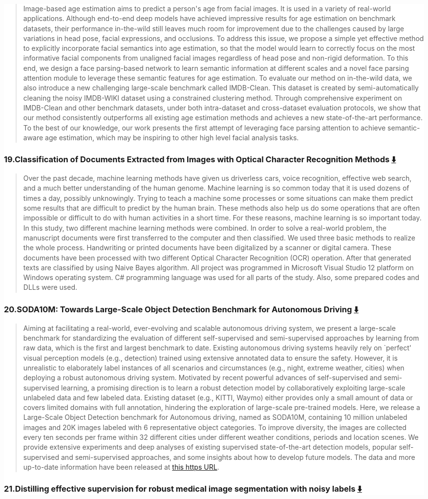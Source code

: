 >  Image-based age estimation aims to predict a person's age from facial images. It is used in a variety of real-world applications. Although end-to-end deep models have achieved impressive results for age estimation on benchmark datasets, their performance in-the-wild still leaves much room for improvement due to the challenges caused by large variations in head pose, facial expressions, and occlusions. To address this issue, we propose a simple yet effective method to explicitly incorporate facial semantics into age estimation, so that the model would learn to correctly focus on the most informative facial components from unaligned facial images regardless of head pose and non-rigid deformation. To this end, we design a face parsing-based network to learn semantic information at different scales and a novel face parsing attention module to leverage these semantic features for age estimation. To evaluate our method on in-the-wild data, we also introduce a new challenging large-scale benchmark called IMDB-Clean. This dataset is created by semi-automatically cleaning the noisy IMDB-WIKI dataset using a constrained clustering method. Through comprehensive experiment on IMDB-Clean and other benchmark datasets, under both intra-dataset and cross-dataset evaluation protocols, we show that our method consistently outperforms all existing age estimation methods and achieves a new state-of-the-art performance. To the best of our knowledge, our work presents the first attempt of leveraging face parsing attention to achieve semantic-aware age estimation, which may be inspiring to other high level facial analysis tasks.      
### 19.Classification of Documents Extracted from Images with Optical Character Recognition Methods  [ :arrow_down: ](https://arxiv.org/pdf/2106.11125.pdf)
>  Over the past decade, machine learning methods have given us driverless cars, voice recognition, effective web search, and a much better understanding of the human genome. Machine learning is so common today that it is used dozens of times a day, possibly unknowingly. Trying to teach a machine some processes or some situations can make them predict some results that are difficult to predict by the human brain. These methods also help us do some operations that are often impossible or difficult to do with human activities in a short time. For these reasons, machine learning is so important today. In this study, two different machine learning methods were combined. In order to solve a real-world problem, the manuscript documents were first transferred to the computer and then classified. We used three basic methods to realize the whole process. Handwriting or printed documents have been digitalized by a scanner or digital camera. These documents have been processed with two different Optical Character Recognition (OCR) operation. After that generated texts are classified by using Naive Bayes algorithm. All project was programmed in Microsoft Visual Studio 12 platform on Windows operating system. C# programming language was used for all parts of the study. Also, some prepared codes and DLLs were used.      
### 20.SODA10M: Towards Large-Scale Object Detection Benchmark for Autonomous Driving  [ :arrow_down: ](https://arxiv.org/pdf/2106.11118.pdf)
>  Aiming at facilitating a real-world, ever-evolving and scalable autonomous driving system, we present a large-scale benchmark for standardizing the evaluation of different self-supervised and semi-supervised approaches by learning from raw data, which is the first and largest benchmark to date. Existing autonomous driving systems heavily rely on `perfect' visual perception models (e.g., detection) trained using extensive annotated data to ensure the safety. However, it is unrealistic to elaborately label instances of all scenarios and circumstances (e.g., night, extreme weather, cities) when deploying a robust autonomous driving system. Motivated by recent powerful advances of self-supervised and semi-supervised learning, a promising direction is to learn a robust detection model by collaboratively exploiting large-scale unlabeled data and few labeled data. Existing dataset (e.g., KITTI, Waymo) either provides only a small amount of data or covers limited domains with full annotation, hindering the exploration of large-scale pre-trained models. Here, we release a Large-Scale Object Detection benchmark for Autonomous driving, named as SODA10M, containing 10 million unlabeled images and 20K images labeled with 6 representative object categories. To improve diversity, the images are collected every ten seconds per frame within 32 different cities under different weather conditions, periods and location scenes. We provide extensive experiments and deep analyses of existing supervised state-of-the-art detection models, popular self-supervised and semi-supervised approaches, and some insights about how to develop future models. The data and more up-to-date information have been released at <a class="link-external link-https" href="https://soda-2d.github.io" rel="external noopener nofollow">this https URL</a>.      
### 21.Distilling effective supervision for robust medical image segmentation with noisy labels  [ :arrow_down: ](https://arxiv.org/pdf/2106.11099.pdf)